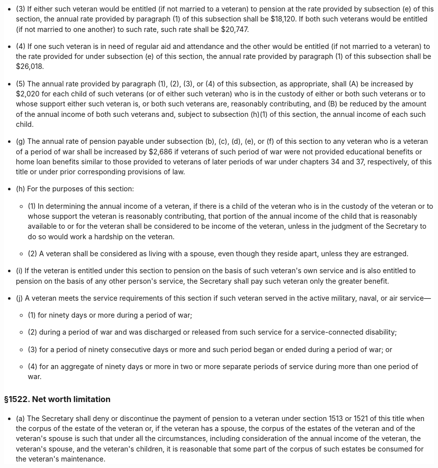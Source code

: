 * (3) If either such veteran would be entitled (if not married to a veteran) to pension at the rate provided by subsection (e) of this section, the annual rate provided by paragraph (1) of this subsection shall be $18,120. If both such veterans would be entitled (if not married to one another) to such rate, such rate shall be $20,747.

* (4) If one such veteran is in need of regular aid and attendance and the other would be entitled (if not married to a veteran) to the rate provided for under subsection (e) of this section, the annual rate provided by paragraph (1) of this subsection shall be $26,018.

* (5) The annual rate provided by paragraph (1), (2), (3), or (4) of this subsection, as appropriate, shall (A) be increased by $2,020 for each child of such veterans (or of either such veteran) who is in the custody of either or both such veterans or to whose support either such veteran is, or both such veterans are, reasonably contributing, and (B) be reduced by the amount of the annual income of both such veterans and, subject to subsection (h)(1) of this section, the annual income of each such child.

* (g) The annual rate of pension payable under subsection (b), (c), (d), (e), or (f) of this section to any veteran who is a veteran of a period of war shall be increased by $2,686 if veterans of such period of war were not provided educational benefits or home loan benefits similar to those provided to veterans of later periods of war under chapters 34 and 37, respectively, of this title or under prior corresponding provisions of law.

* (h) For the purposes of this section:

  * (1) In determining the annual income of a veteran, if there is a child of the veteran who is in the custody of the veteran or to whose support the veteran is reasonably contributing, that portion of the annual income of the child that is reasonably available to or for the veteran shall be considered to be income of the veteran, unless in the judgment of the Secretary to do so would work a hardship on the veteran.

  * (2) A veteran shall be considered as living with a spouse, even though they reside apart, unless they are estranged.


* (i) If the veteran is entitled under this section to pension on the basis of such veteran's own service and is also entitled to pension on the basis of any other person's service, the Secretary shall pay such veteran only the greater benefit.

* (j) A veteran meets the service requirements of this section if such veteran served in the active military, naval, or air service—

  * (1) for ninety days or more during a period of war;

  * (2) during a period of war and was discharged or released from such service for a service-connected disability;

  * (3) for a period of ninety consecutive days or more and such period began or ended during a period of war; or

  * (4) for an aggregate of ninety days or more in two or more separate periods of service during more than one period of war.

### §1522. Net worth limitation
* (a) The Secretary shall deny or discontinue the payment of pension to a veteran under section 1513 or 1521 of this title when the corpus of the estate of the veteran or, if the veteran has a spouse, the corpus of the estates of the veteran and of the veteran's spouse is such that under all the circumstances, including consideration of the annual income of the veteran, the veteran's spouse, and the veteran's children, it is reasonable that some part of the corpus of such estates be consumed for the veteran's maintenance.
